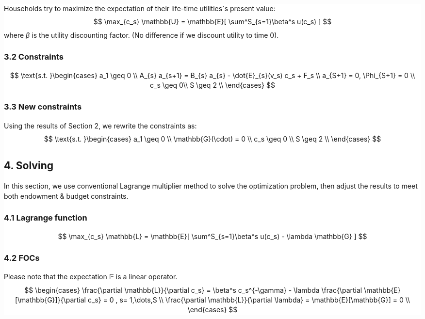 Households try to maximize the expectation of their life-time utilities`s present value:
$$
\max_{c_s} \mathbb{U} = \mathbb{E}[ \sum^S_{s=1}\beta^s u(c_s) ]
$$
where $\beta$ is the utility discounting factor. (No difference if we discount utility to time 0).

### 3.2 Constraints

$$
\text{s.t. }\begin{cases}
a_1 \geq 0 \\
A_{s} a_{s+1} = B_{s} a_{s} - \dot{E}_{s}(v_s) c_s + F_s  \\
a_{S+1} = 0, \Phi_{S+1} = 0  \\
c_s \geq 0\\
S \geq 2 \\
\end{cases}
$$

### 3.3 New constraints

Using the results of Section 2, we rewrite the constraints as:
$$
\text{s.t. }\begin{cases}
a_1 \geq 0 \\
\mathbb{G}(\cdot) = 0  \\
c_s \geq 0 \\
S \geq 2 \\
\end{cases}
$$

## 4. Solving

In this section, we use conventional Lagrange multiplier method to solve the optimization problem, then adjust the results to meet both endowment & budget constraints.

### 4.1 Lagrange function

$$
\max_{c_s} \mathbb{L} = \mathbb{E}[  \sum^S_{s=1}\beta^s u(c_s) - \lambda \mathbb{G}   ]
$$

### 4.2 FOCs

Please note that the expectation $\mathbb{E}$ is a linear operator.
$$
\begin{cases}
\frac{\partial \mathbb{L}}{\partial c_s} = \beta^s c_s^{-\gamma} - \lambda \frac{\partial \mathbb{E}[\mathbb{G}]}{\partial c_s}   = 0 , s= 1,\dots,S \\
\frac{\partial \mathbb{L}}{\partial \lambda} = \mathbb{E}[\mathbb{G}] = 0 \\
\end{cases}
$$
